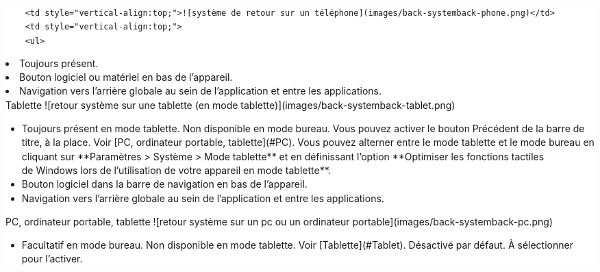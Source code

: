         <td style="vertical-align:top;">![système de retour sur un téléphone](images/back-systemback-phone.png)</td>
        <td style="vertical-align:top;">
        <ul>
<li>Toujours présent.</li>
<li>Bouton logiciel ou matériel en bas de l’appareil.</li>
<li>Navigation vers l’arrière globale au sein de l’application et entre les applications.</li>
</ul>
</td>
     </tr>
     <tr>
        <td style="vertical-align:top;">Tablette</td>
        <td style="vertical-align:top;">![retour système sur une tablette (en mode tablette)](images/back-systemback-tablet.png)</td>
        <td style="vertical-align:top;">
<ul>
<li>Toujours présent en mode tablette. Non disponible en mode bureau. Vous pouvez activer le bouton Précédent de la barre de titre, à la place. Voir [PC, ordinateur portable, tablette](#PC).
Vous pouvez alterner entre le mode tablette et le mode bureau en cliquant sur **Paramètres &gt; Système &gt; Mode tablette** et en définissant l’option **Optimiser les fonctions tactiles de Windows lors de l’utilisation de votre appareil en mode tablette**.</li>
<li> Bouton logiciel dans la barre de navigation en bas de l’appareil.</li>
<li>Navigation vers l’arrière globale au sein de l’application et entre les applications.</li></ul>        
        </td>
     </tr>
    <tr>
        <td style="vertical-align:top;">PC, ordinateur portable, tablette</td>
        <td style="vertical-align:top;">![retour système sur un pc ou un ordinateur portable](images/back-systemback-pc.png)</td>
        <td style="vertical-align:top;">
<ul>
<li>Facultatif en mode bureau. Non disponible en mode tablette. Voir [Tablette](#Tablet). Désactivé par défaut. À sélectionner pour l’activer.